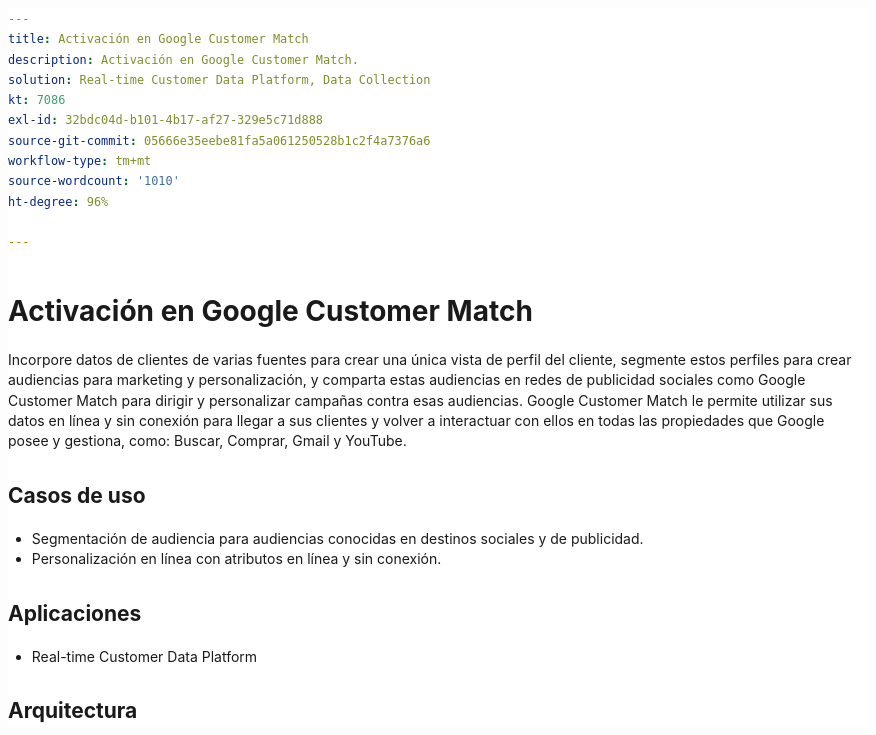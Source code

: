 ```yaml
---
title: Activación en Google Customer Match
description: Activación en Google Customer Match.
solution: Real-time Customer Data Platform, Data Collection
kt: 7086
exl-id: 32bdc04d-b101-4b17-af27-329e5c71d888
source-git-commit: 05666e35eebe81fa5a061250528b1c2f4a7376a6
workflow-type: tm+mt
source-wordcount: '1010'
ht-degree: 96%

---
```



# Activación en Google Customer Match

Incorpore datos de clientes de varias fuentes para crear una única vista de perfil del cliente, segmente estos perfiles para crear audiencias para marketing y personalización, y comparta estas audiencias en redes de publicidad sociales como Google Customer Match para dirigir y personalizar campañas contra esas audiencias. Google Customer Match le permite utilizar sus datos en línea y sin conexión para llegar a sus clientes y volver a interactuar con ellos en todas las propiedades que Google posee y gestiona, como: Buscar, Comprar, Gmail y YouTube.

## Casos de uso

* Segmentación de audiencia para audiencias conocidas en destinos sociales y de publicidad.
* Personalización en línea con atributos en línea y sin conexión.

## Aplicaciones

* Real-time Customer Data Platform

## Arquitectura
